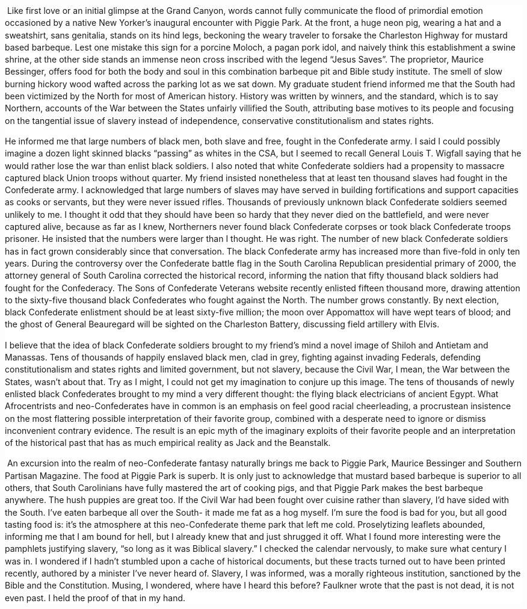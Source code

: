 
​      Like first love or an  initial glimpse at the Grand Canyon, words cannot fully communicate the  flood of primordial emotion occasioned by a native New Yorker’s  inaugural encounter with Piggie Park. At the front, a huge neon pig,  wearing a hat and a sweatshirt, sans genitalia, stands on its hind legs, beckoning the weary traveler to forsake the Charleston Highway for  mustard based barbeque. Lest one mistake this sign for a porcine Moloch, a pagan pork idol, and naively think this establishment a swine shrine, at the other side stands an immense neon cross inscribed with the  legend “Jesus Saves”. The proprietor, Maurice Bessinger, offers food for both the body and soul in this combination barbeque pit and Bible study institute. The smell of slow burning hickory wood wafted across the  parking lot as we sat down. My graduate student friend informed me that  the South had been victimized by the North for most of American history. History was written by winners, and the standard, which is to say  Northern, accounts of the War between the States unfairly villified the  South, attributing base motives to its people and focusing on the  tangential issue of slavery instead of independence, conservative  constitutionalism and states rights.        

He informed  me that large numbers of black men, both slave and free, fought in the  Confederate army. I said I could possibly imagine a dozen light skinned  blacks “passing” as whites in the CSA, but I seemed to recall General  Louis T. Wigfall saying that he would rather lose the war than enlist  black soldiers. I also noted that white Confederate soldiers had a  propensity to massacre captured black Union troops without quarter. My  friend insisted nonetheless that at least ten thousand slaves had fought in the Confederate army. I acknowledged that large numbers of slaves  may have served in building fortifications and support capacities as  cooks or servants, but they were never issued rifles. Thousands of  previously unknown black Confederate soldiers seemed unlikely to me. I  thought it odd that they should have been so hardy that they never died  on the battlefield, and were never captured alive, because as far as I  knew, Northerners never found black Confederate corpses or took black  Confederate troops prisoner. He insisted that the numbers were larger  than I thought. He was right. The number of new black Confederate  soldiers has in fact grown considerably since that conversation. The  black Confederate army has increased more than five-fold in only ten  years. During the controversy over the Confederate battle flag in the  South Carolina Republican presidential primary of 2000, the attorney  general of South Carolina corrected the historical record, informing the nation that fifty thousand black soldiers had fought for the  Confederacy. The Sons of Confederate Veterans website recently enlisted  fifteen thousand more, drawing attention to the sixty-five thousand  black Confederates who fought against the North. The number grows  constantly. By next election, black Confederate enlistment should be at  least sixty-five million; the moon over Appomattox will have wept tears  of blood; and the ghost of General Beauregard will be sighted on the  Charleston Battery, discussing field artillery with Elvis.   

I believe that the idea of black Confederate soldiers brought to my  friend’s mind a novel image of Shiloh and Antietam and Manassas. Tens  of thousands of happily enslaved black men, clad in grey, fighting  against invading Federals, defending constitutionalism and states rights and limited government, but not slavery, because the Civil War, I mean, the War between the States, wasn’t about that. Try as I might, I could  not get my imagination to conjure up this image. The tens of thousands  of newly enlisted black Confederates brought to my mind a very different thought: the flying black electricians of ancient Egypt. What  Afrocentrists and neo-Confederates have in common is an emphasis on feel good racial cheerleading, a procrustean insistence on the most  flattering possible interpretation of their favorite group, combined  with a desperate need to ignore or dismiss inconvenient contrary  evidence. The result is an epic myth of the imaginary exploits of their  favorite people and an interpretation of the historical past that has as much empirical reality as Jack and the Beanstalk.  

​       An excursion into the realm of neo-Confederate fantasy naturally brings  me back to Piggie Park, Maurice Bessinger and Southern Partisan  Magazine. The food at Piggie Park is superb. It is only just to  acknowledge that mustard based barbeque is superior to all others, that  South Carolinians have fully mastered the art of cooking pigs, and that  Piggie Park makes the best barbeque anywhere. The hush puppies are great too. If the Civil War had been fought over cuisine rather than slavery, I’d have sided with the South. I’ve eaten barbeque all over the South-  it made me fat as a hog myself. I’m sure the food is bad for you, but  all good tasting food is: it’s the atmosphere at this neo-Confederate  theme park that left me cold. Proselytizing leaflets abounded, informing me that I am bound for hell, but I already knew that and just shrugged  it off. What I found more interesting were the pamphlets justifying  slavery, “so long as it was Biblical slavery.” I checked the calendar  nervously, to make sure what century I was in. I wondered if I hadn’t  stumbled upon a cache of historical documents, but these tracts turned  out to have been printed recently, authored by a minister I’ve never  heard of. Slavery, I was informed, was a morally righteous institution,  sanctioned by the Bible and the Constitution. Musing, I wondered, where  have I heard this before? Faulkner wrote that the past is not dead, it  is not even past. I held the proof of that in my hand.  
